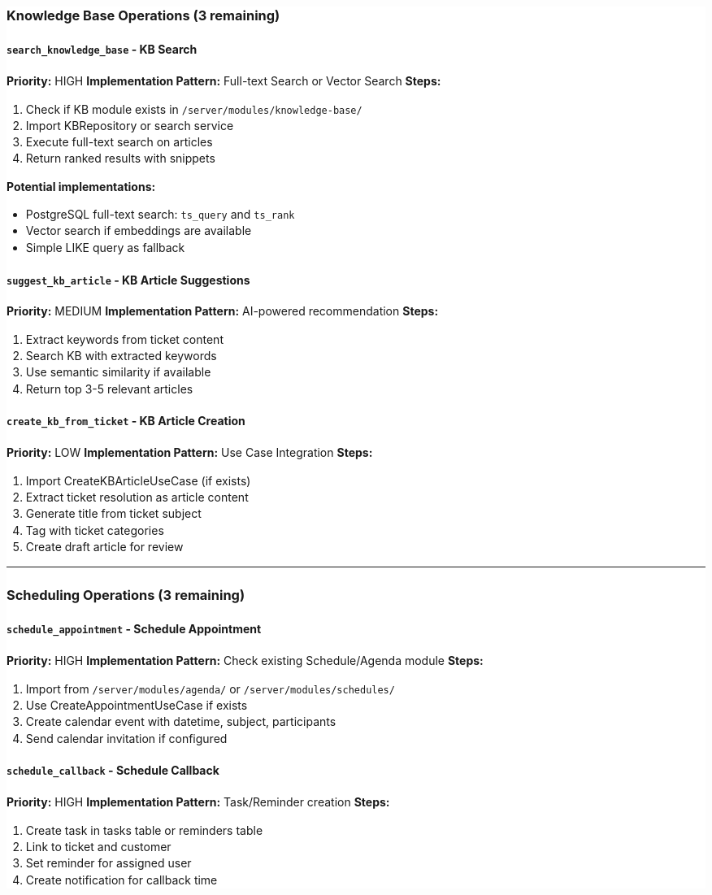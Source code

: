 ### Knowledge Base Operations (3 remaining)

#### `search_knowledge_base` - KB Search
**Priority:** HIGH
**Implementation Pattern:** Full-text Search or Vector Search
**Steps:**
1. Check if KB module exists in `/server/modules/knowledge-base/`
2. Import KBRepository or search service
3. Execute full-text search on articles
4. Return ranked results with snippets

**Potential implementations:**
- PostgreSQL full-text search: `ts_query` and `ts_rank`
- Vector search if embeddings are available
- Simple LIKE query as fallback

#### `suggest_kb_article` - KB Article Suggestions
**Priority:** MEDIUM
**Implementation Pattern:** AI-powered recommendation
**Steps:**
1. Extract keywords from ticket content
2. Search KB with extracted keywords
3. Use semantic similarity if available
4. Return top 3-5 relevant articles

#### `create_kb_from_ticket` - KB Article Creation
**Priority:** LOW
**Implementation Pattern:** Use Case Integration
**Steps:**
1. Import CreateKBArticleUseCase (if exists)
2. Extract ticket resolution as article content
3. Generate title from ticket subject
4. Tag with ticket categories
5. Create draft article for review

---

### Scheduling Operations (3 remaining)

#### `schedule_appointment` - Schedule Appointment
**Priority:** HIGH
**Implementation Pattern:** Check existing Schedule/Agenda module
**Steps:**
1. Import from `/server/modules/agenda/` or `/server/modules/schedules/`
2. Use CreateAppointmentUseCase if exists
3. Create calendar event with datetime, subject, participants
4. Send calendar invitation if configured

#### `schedule_callback` - Schedule Callback
**Priority:** HIGH
**Implementation Pattern:** Task/Reminder creation
**Steps:**
1. Create task in tasks table or reminders table
2. Link to ticket and customer
3. Set reminder for assigned user
4. Create notification for callback time
